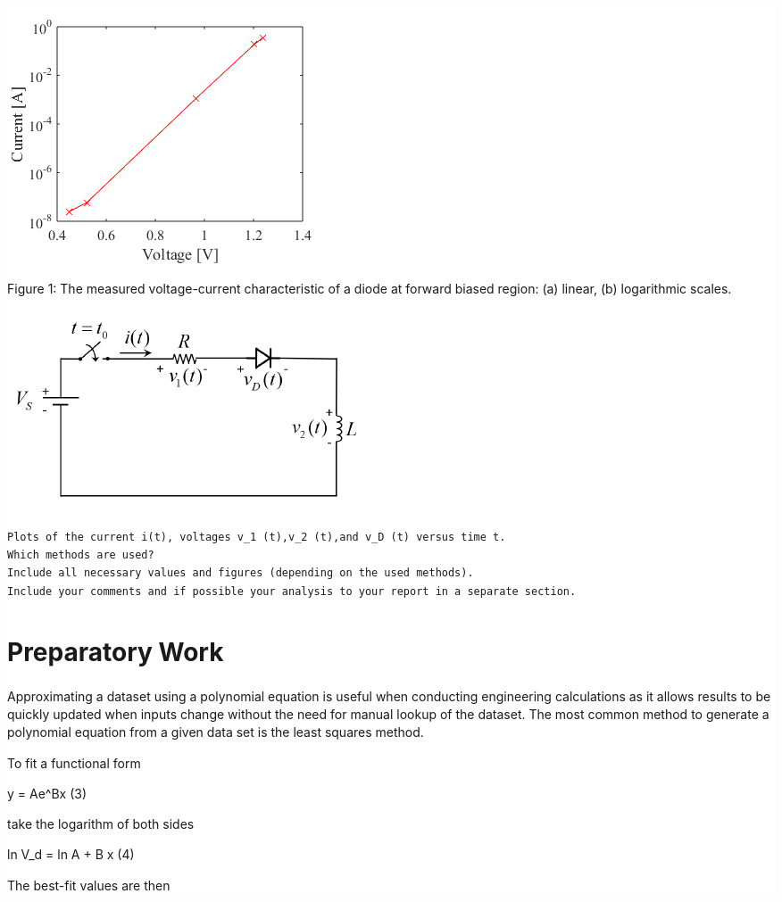 ![b](/images/b.png)  

Figure 1: The measured voltage-current characteristic of a diode at forward biased region: (a) linear, (b) logarithmic scales.  

![2](/images/2.png)  

	Plots of the current i(t), voltages v_1 (t),v_2 (t),and v_D (t) versus time t.
	Which methods are used?
	Include all necessary values and figures (depending on the used methods).
	Include your comments and if possible your analysis to your report in a separate section.  

**<h1>Preparatory Work</h1>**  

Approximating a dataset using a polynomial equation is useful when conducting engineering calculations as it allows results to be quickly updated when inputs change without the need for manual lookup of the dataset. The most common method to generate a polynomial equation from a given data set is the least squares method.

To fit a functional form

y = Ae^Bx      (3)

take the logarithm of both sides

ln V_d  = ln A + B x     (4)

The best-fit values are then
